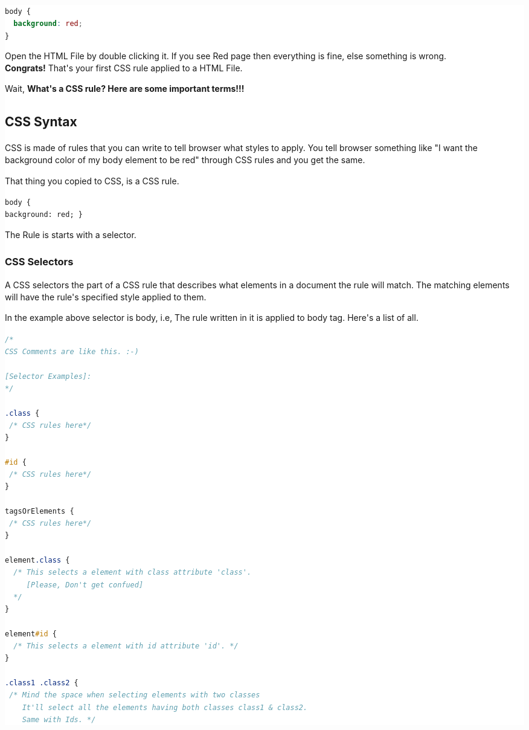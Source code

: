 ```css
body {
  background: red;
}
```

Open the HTML File by double clicking it. If you see Red page then everything is fine, else something is wrong.\
**Congrats!** That's your first CSS rule applied to a HTML File. 

Wait, **What's a CSS rule? Here are some important terms!!!**

## **CSS Syntax**

CSS is made of rules that you can write to tell browser what styles to apply. You tell browser something like "I want the background color of my body element to be red" through CSS rules and you get the same.

That thing you copied to CSS, is a CSS rule.

`body {`\
     `background: red;
}`

The Rule is starts with a selector. 

### **CSS Selectors**

A CSS selectors the part of a CSS rule that describes what elements in a document the rule will match. The matching elements will have the rule's specified style applied to them.

In the example above selector is body, i.e, The rule written in it is applied to body tag. Here's a list of all.

```css
/*
CSS Comments are like this. :-)

[Selector Examples]:
*/

.class {
 /* CSS rules here*/ 
}

#id {
 /* CSS rules here*/ 
}

tagsOrElements {
 /* CSS rules here*/ 
}

element.class {
  /* This selects a element with class attribute 'class'.
     [Please, Don't get confued]
  */ 
}

element#id {
  /* This selects a element with id attribute 'id'. */ 
}

.class1 .class2 {
 /* Mind the space when selecting elements with two classes 
    It'll select all the elements having both classes class1 & class2.
    Same with Ids. */
```
